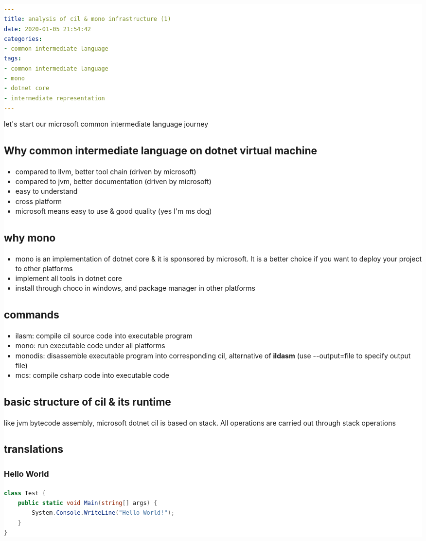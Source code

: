 ```yaml
---
title: analysis of cil & mono infrastructure (1)
date: 2020-01-05 21:54:42
categories:
- common intermediate language
tags:
- common intermediate language
- mono
- dotnet core
- intermediate representation
---
```


let's start our microsoft common intermediate language journey

## Why common intermediate language on dotnet virtual machine
+ compared to llvm, better tool chain (driven by microsoft)
+ compared to jvm, better documentation (driven by microsoft)
+ easy to understand
+ cross platform
+ microsoft means easy to use & good quality (yes I'm ms dog)



## why mono
+ mono is an implementation of dotnet core & it is sponsored by microsoft. It is a better choice if you want to deploy your project to other platforms
+ implement all tools in dotnet core
+ install through choco in windows, and package manager in other platforms

## commands
+ ilasm: compile cil source code into executable program
+ mono: run executable code under all platforms
+ monodis: disassemble executable program into corresponding cil, alternative of **ildasm** (use --output=file to specify output file)
+ mcs: compile csharp code into executable code

## basic structure of cil & its runtime

like jvm bytecode assembly, microsoft dotnet cil is based on stack. All operations are carried out through stack operations

## translations

### Hello World

```cs
class Test {
    public static void Main(string[] args) {
        System.Console.WriteLine("Hello World!");
    }
}
```
